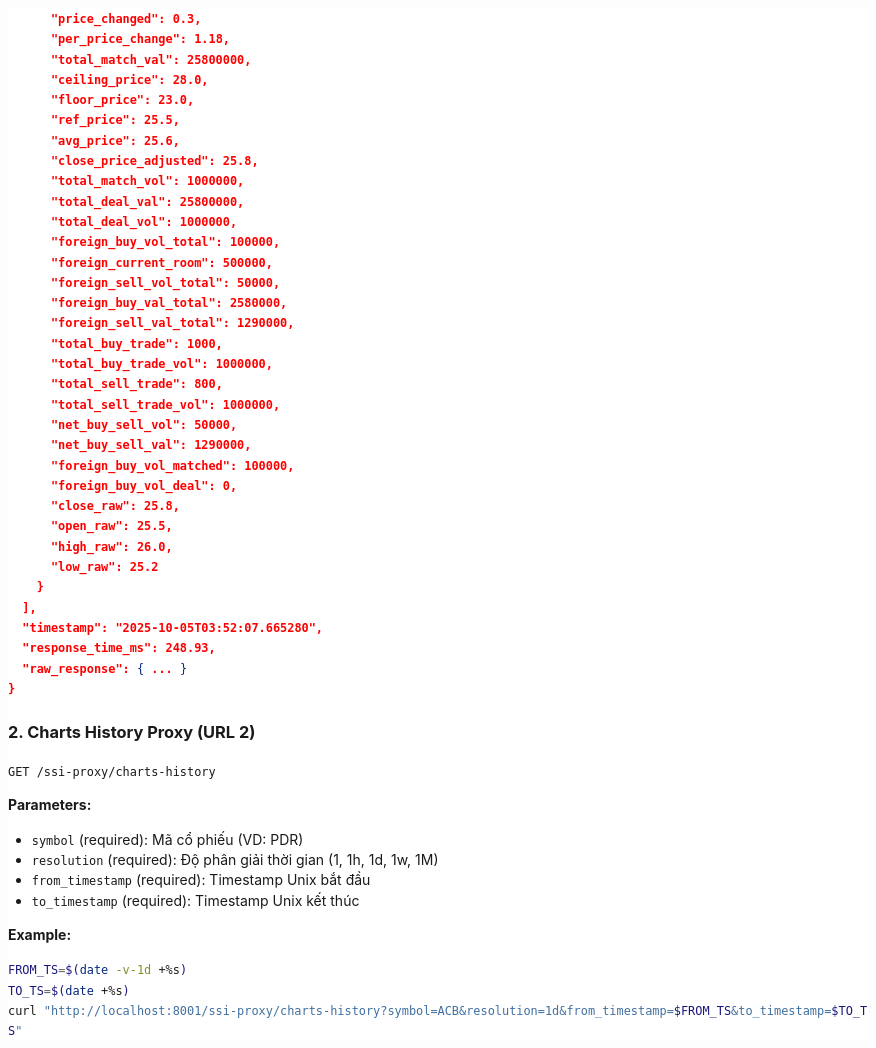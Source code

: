 ```json
      "price_changed": 0.3,
      "per_price_change": 1.18,
      "total_match_val": 25800000,
      "ceiling_price": 28.0,
      "floor_price": 23.0,
      "ref_price": 25.5,
      "avg_price": 25.6,
      "close_price_adjusted": 25.8,
      "total_match_vol": 1000000,
      "total_deal_val": 25800000,
      "total_deal_vol": 1000000,
      "foreign_buy_vol_total": 100000,
      "foreign_current_room": 500000,
      "foreign_sell_vol_total": 50000,
      "foreign_buy_val_total": 2580000,
      "foreign_sell_val_total": 1290000,
      "total_buy_trade": 1000,
      "total_buy_trade_vol": 1000000,
      "total_sell_trade": 800,
      "total_sell_trade_vol": 1000000,
      "net_buy_sell_vol": 50000,
      "net_buy_sell_val": 1290000,
      "foreign_buy_vol_matched": 100000,
      "foreign_buy_vol_deal": 0,
      "close_raw": 25.8,
      "open_raw": 25.5,
      "high_raw": 26.0,
      "low_raw": 25.2
    }
  ],
  "timestamp": "2025-10-05T03:52:07.665280",
  "response_time_ms": 248.93,
  "raw_response": { ... }
}
```

### 2. Charts History Proxy (URL 2)

```http
GET /ssi-proxy/charts-history
```

**Parameters:**
- `symbol` (required): Mã cổ phiếu (VD: PDR)
- `resolution` (required): Độ phân giải thời gian (1, 1h, 1d, 1w, 1M)
- `from_timestamp` (required): Timestamp Unix bắt đầu
- `to_timestamp` (required): Timestamp Unix kết thúc

**Example:**
```bash
FROM_TS=$(date -v-1d +%s)
TO_TS=$(date +%s)
curl "http://localhost:8001/ssi-proxy/charts-history?symbol=ACB&resolution=1d&from_timestamp=$FROM_TS&to_timestamp=$TO_TS"
```
